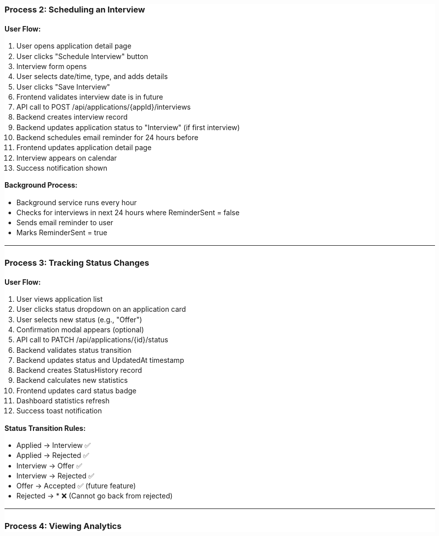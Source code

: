 ### **Process 2: Scheduling an Interview**

**User Flow:**
1. User opens application detail page
2. User clicks "Schedule Interview" button
3. Interview form opens
4. User selects date/time, type, and adds details
5. User clicks "Save Interview"
6. Frontend validates interview date is in future
7. API call to POST /api/applications/{appId}/interviews
8. Backend creates interview record
9. Backend updates application status to "Interview" (if first interview)
10. Backend schedules email reminder for 24 hours before
11. Frontend updates application detail page
12. Interview appears on calendar
13. Success notification shown

**Background Process:**
- Background service runs every hour
- Checks for interviews in next 24 hours where ReminderSent = false
- Sends email reminder to user
- Marks ReminderSent = true

---

### **Process 3: Tracking Status Changes**

**User Flow:**
1. User views application list
2. User clicks status dropdown on an application card
3. User selects new status (e.g., "Offer")
4. Confirmation modal appears (optional)
5. API call to PATCH /api/applications/{id}/status
6. Backend validates status transition
7. Backend updates status and UpdatedAt timestamp
8. Backend creates StatusHistory record
9. Backend calculates new statistics
10. Frontend updates card status badge
11. Dashboard statistics refresh
12. Success toast notification

**Status Transition Rules:**
- Applied → Interview ✅
- Applied → Rejected ✅
- Interview → Offer ✅
- Interview → Rejected ✅
- Offer → Accepted ✅ (future feature)
- Rejected → * ❌ (Cannot go back from rejected)

---

### **Process 4: Viewing Analytics**
